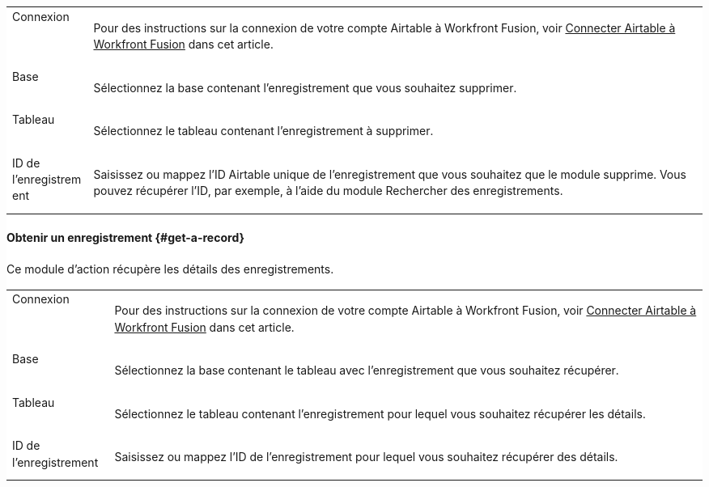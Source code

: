 <table style="table-layout:auto"> 
 <col> 
 <col> 
 <tbody> 
  <tr> 
   <td>Connexion </td> 
   <td> <p>Pour des instructions sur la connexion de votre compte Airtable à Workfront Fusion, voir <a href="#connect-airtable-to-workfront-fusion" class="MCXref xref">Connecter Airtable à Workfront Fusion</a> dans cet article.</p> </td> 
  </tr> 
  <tr> 
   <td>Base </td> 
   <td> <p>Sélectionnez la base contenant l’enregistrement que vous souhaitez supprimer.</p> </td> 
  </tr> 
  <tr> 
   <td>Tableau </td> 
   <td> <p>Sélectionnez le tableau contenant l’enregistrement à supprimer.</p> </td> 
  </tr> 
  <tr> 
   <td>ID de l’enregistrement</td> 
   <td> <p>Saisissez ou mappez l’ID Airtable unique de l’enregistrement que vous souhaitez que le module supprime. Vous pouvez récupérer l’ID, par exemple, à l’aide du module Rechercher des enregistrements.</p> </td> 
  </tr> 
 </tbody> 
</table>

#### Obtenir un enregistrement {#get-a-record}

Ce module d’action récupère les détails des enregistrements.

<table style="table-layout:auto"> 
 <col> 
 <col> 
 <tbody> 
  <tr> 
   <td>Connexion </td> 
   <td> <p>Pour des instructions sur la connexion de votre compte Airtable à Workfront Fusion, voir <a href="#connect-airtable-to-workfront-fusion" class="MCXref xref">Connecter Airtable à Workfront Fusion</a> dans cet article.</p> </td> 
  </tr> 
  <tr> 
   <td>Base </td> 
   <td> <p>Sélectionnez la base contenant le tableau avec l’enregistrement que vous souhaitez récupérer.</p> </td> 
  </tr> 
  <tr> 
   <td>Tableau</td> 
   <td> <p> Sélectionnez le tableau contenant l’enregistrement pour lequel vous souhaitez récupérer les détails.</p> </td> 
  </tr> 
  <tr> 
   <td>ID de l’enregistrement</td> 
   <td> <p> Saisissez ou mappez l’ID de l’enregistrement pour lequel vous souhaitez récupérer des détails.</p> </td> 
  </tr> 
 </tbody> 
</table>
